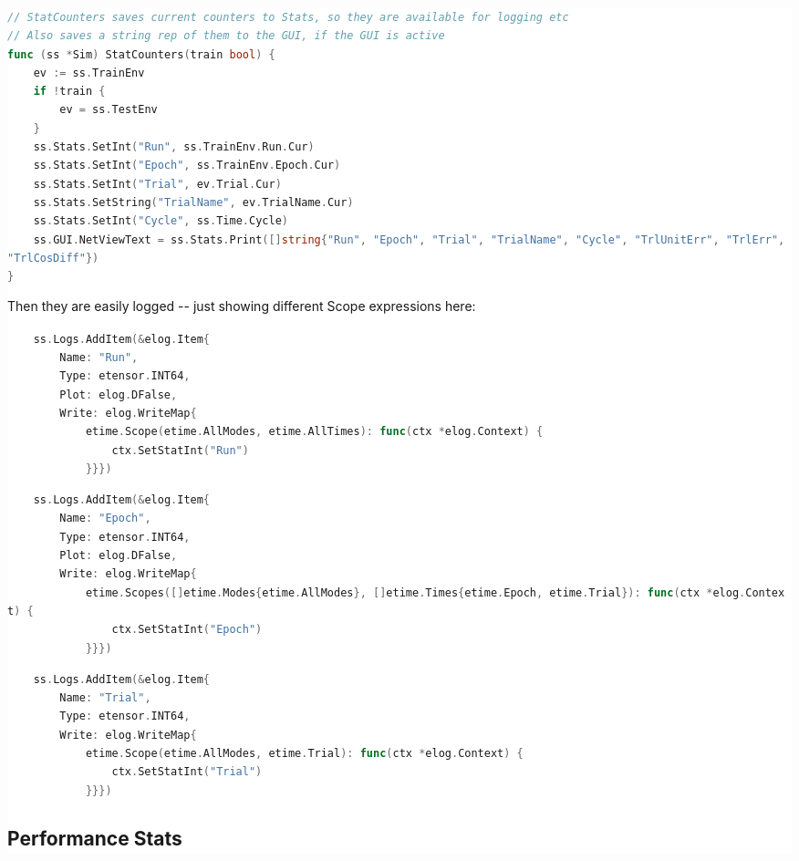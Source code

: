 ```Go
// StatCounters saves current counters to Stats, so they are available for logging etc
// Also saves a string rep of them to the GUI, if the GUI is active
func (ss *Sim) StatCounters(train bool) {
    ev := ss.TrainEnv
    if !train {
        ev = ss.TestEnv
    }
    ss.Stats.SetInt("Run", ss.TrainEnv.Run.Cur)
    ss.Stats.SetInt("Epoch", ss.TrainEnv.Epoch.Cur)
    ss.Stats.SetInt("Trial", ev.Trial.Cur)
    ss.Stats.SetString("TrialName", ev.TrialName.Cur)
    ss.Stats.SetInt("Cycle", ss.Time.Cycle)
    ss.GUI.NetViewText = ss.Stats.Print([]string{"Run", "Epoch", "Trial", "TrialName", "Cycle", "TrlUnitErr", "TrlErr", "TrlCosDiff"})
}
```

Then they are easily logged -- just showing different Scope expressions here:

```Go
    ss.Logs.AddItem(&elog.Item{
        Name: "Run",
        Type: etensor.INT64,
        Plot: elog.DFalse,
        Write: elog.WriteMap{
            etime.Scope(etime.AllModes, etime.AllTimes): func(ctx *elog.Context) {
                ctx.SetStatInt("Run")
            }}})
```

```Go
    ss.Logs.AddItem(&elog.Item{
        Name: "Epoch",
        Type: etensor.INT64,
        Plot: elog.DFalse,
        Write: elog.WriteMap{
            etime.Scopes([]etime.Modes{etime.AllModes}, []etime.Times{etime.Epoch, etime.Trial}): func(ctx *elog.Context) {
                ctx.SetStatInt("Epoch")
            }}})
```            

```Go
    ss.Logs.AddItem(&elog.Item{
        Name: "Trial",
        Type: etensor.INT64,
        Write: elog.WriteMap{
            etime.Scope(etime.AllModes, etime.Trial): func(ctx *elog.Context) {
                ctx.SetStatInt("Trial")
            }}})
```

## Performance Stats
